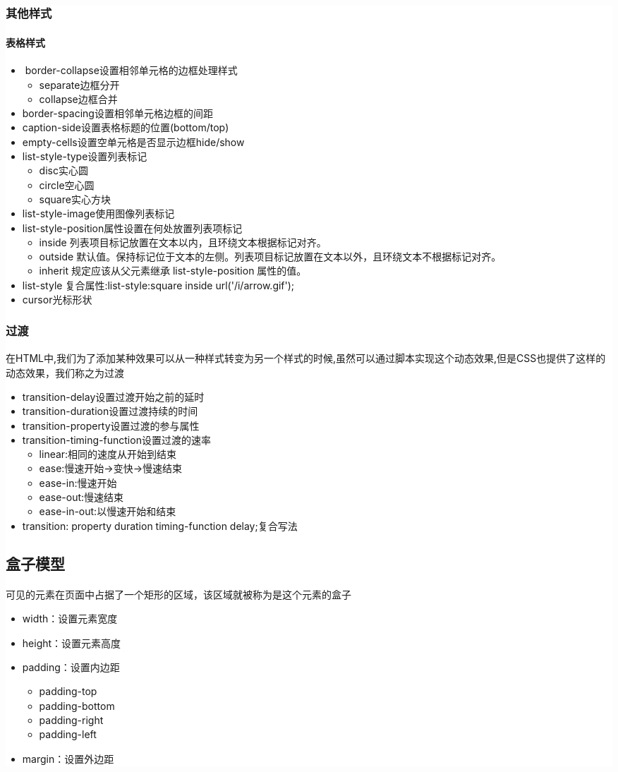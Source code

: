 ### 其他样式

#### 表格样式

- ​	border-collapse设置相邻单元格的边框处理样式
    - separate边框分开
    - collapse边框合并
- border-spacing设置相邻单元格边框的间距
- caption-side设置表格标题的位置(bottom/top)
- empty-cells设置空单元格是否显示边框hide/show
- list-style-type设置列表标记
    - disc实心圆
    - circle空心圆
    - square实心方块
- list-style-image使用图像列表标记
- list-style-position属性设置在何处放置列表项标记
    - inside	列表项目标记放置在文本以内，且环绕文本根据标记对齐。
    - outside 默认值。保持标记位于文本的左侧。列表项目标记放置在文本以外，且环绕文本不根据标记对齐。
    - inherit 规定应该从父元素继承 list-style-position 属性的值。
- list-style 复合属性:list-style:square inside url('/i/arrow.gif');
- cursor光标形状

### 过渡

​	在HTML中,我们为了添加某种效果可以从一种样式转变为另一个样式的时候,虽然可以通过脚本实现这个动态效果,但是CSS也提供了这样的动态效果，我们称之为过渡

- transition-delay设置过渡开始之前的延时
- transition-duration设置过渡持续的时间
- transition-property设置过渡的参与属性
- transition-timing-function设置过渡的速率
    - linear:相同的速度从开始到结束
    - ease:慢速开始→变快→慢速结束
    - ease-in:慢速开始
    - ease-out:慢速结束
    - ease-in-out:以慢速开始和结束
- transition: property duration timing-function delay;复合写法

## 盒子模型

可见的元素在页面中占据了一个矩形的区域，该区域就被称为是这个元素的盒子

- width：设置元素宽度

- height：设置元素高度

- padding：设置内边距

    - padding-top
    - padding-bottom
    - padding-right
    - padding-left

- margin：设置外边距

